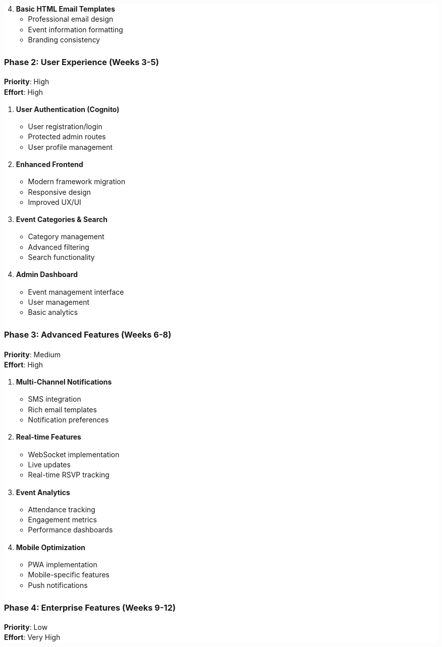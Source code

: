 4. **Basic HTML Email Templates**
   - Professional email design
   - Event information formatting
   - Branding consistency

### **Phase 2: User Experience (Weeks 3-5)**
**Priority**: High  
**Effort**: High

1. **User Authentication (Cognito)**
   - User registration/login
   - Protected admin routes
   - User profile management

2. **Enhanced Frontend**
   - Modern framework migration
   - Responsive design
   - Improved UX/UI

3. **Event Categories & Search**
   - Category management
   - Advanced filtering
   - Search functionality

4. **Admin Dashboard**
   - Event management interface
   - User management
   - Basic analytics

### **Phase 3: Advanced Features (Weeks 6-8)**
**Priority**: Medium  
**Effort**: High

1. **Multi-Channel Notifications**
   - SMS integration
   - Rich email templates
   - Notification preferences

2. **Real-time Features**
   - WebSocket implementation
   - Live updates
   - Real-time RSVP tracking

3. **Event Analytics**
   - Attendance tracking
   - Engagement metrics
   - Performance dashboards

4. **Mobile Optimization**
   - PWA implementation
   - Mobile-specific features
   - Push notifications

### **Phase 4: Enterprise Features (Weeks 9-12)**
**Priority**: Low  
**Effort**: Very High
